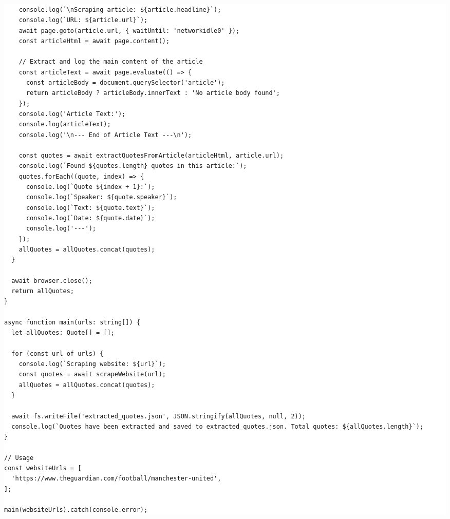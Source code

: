 ```
    console.log(`\nScraping article: ${article.headline}`);
    console.log(`URL: ${article.url}`);
    await page.goto(article.url, { waitUntil: 'networkidle0' });
    const articleHtml = await page.content();
    
    // Extract and log the main content of the article
    const articleText = await page.evaluate(() => {
      const articleBody = document.querySelector('article');
      return articleBody ? articleBody.innerText : 'No article body found';
    });
    console.log('Article Text:');
    console.log(articleText);
    console.log('\n--- End of Article Text ---\n');

    const quotes = await extractQuotesFromArticle(articleHtml, article.url);
    console.log(`Found ${quotes.length} quotes in this article:`);
    quotes.forEach((quote, index) => {
      console.log(`Quote ${index + 1}:`);
      console.log(`Speaker: ${quote.speaker}`);
      console.log(`Text: ${quote.text}`);
      console.log(`Date: ${quote.date}`);
      console.log('---');
    });
    allQuotes = allQuotes.concat(quotes);
  }

  await browser.close();
  return allQuotes;
}

async function main(urls: string[]) {
  let allQuotes: Quote[] = [];

  for (const url of urls) {
    console.log(`Scraping website: ${url}`);
    const quotes = await scrapeWebsite(url);
    allQuotes = allQuotes.concat(quotes);
  }

  await fs.writeFile('extracted_quotes.json', JSON.stringify(allQuotes, null, 2));
  console.log(`Quotes have been extracted and saved to extracted_quotes.json. Total quotes: ${allQuotes.length}`);
}

// Usage
const websiteUrls = [
  'https://www.theguardian.com/football/manchester-united',
];

main(websiteUrls).catch(console.error);
```
